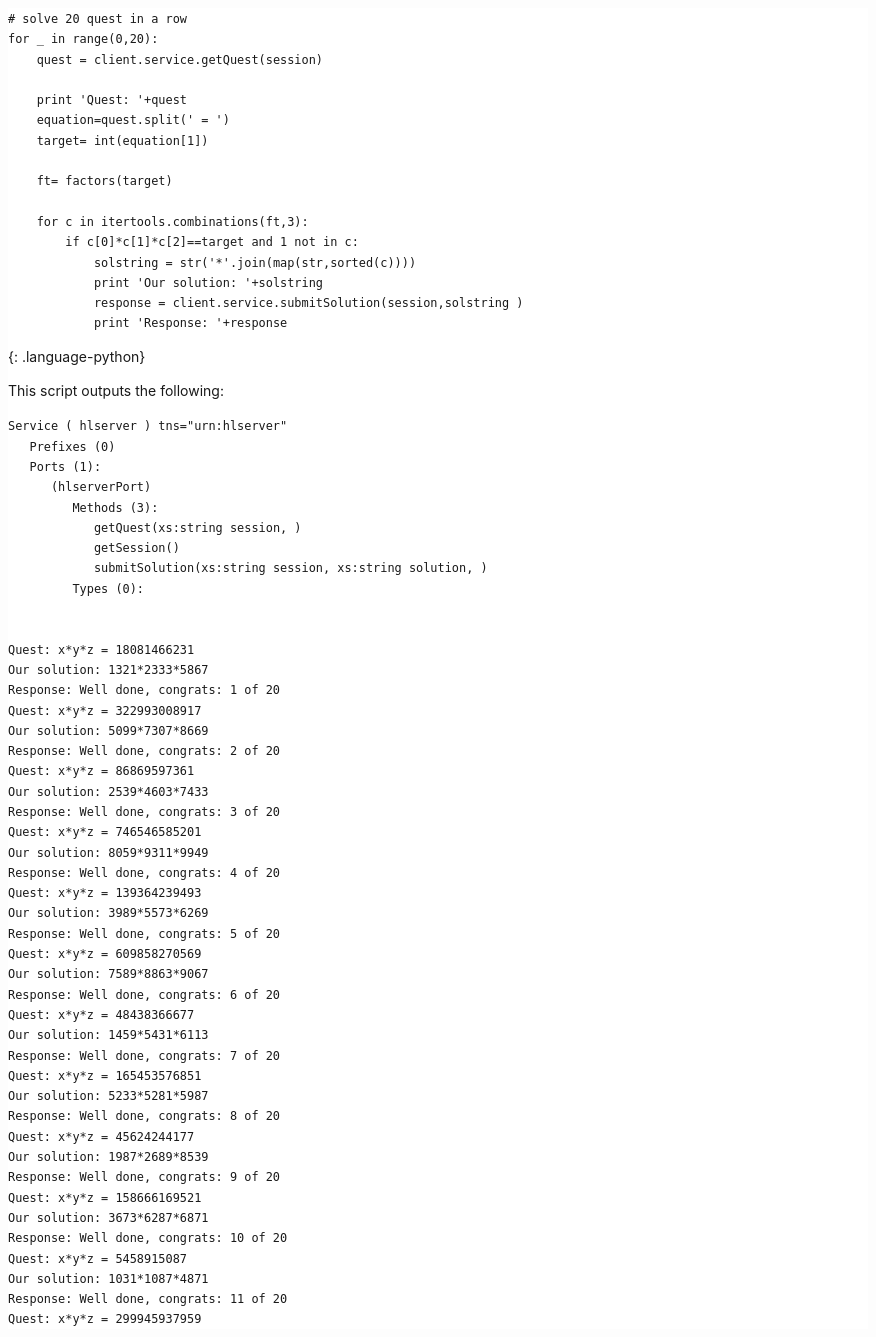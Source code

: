     # solve 20 quest in a row
    for _ in range(0,20):
        quest = client.service.getQuest(session)

        print 'Quest: '+quest
        equation=quest.split(' = ')
        target= int(equation[1])

        ft= factors(target)

        for c in itertools.combinations(ft,3):
            if c[0]*c[1]*c[2]==target and 1 not in c:
                solstring = str('*'.join(map(str,sorted(c))))
                print 'Our solution: '+solstring
                response = client.service.submitSolution(session,solstring )
                print 'Response: '+response
{: .language-python}

This script outputs the following:

    Service ( hlserver ) tns="urn:hlserver"
       Prefixes (0)
       Ports (1):
          (hlserverPort)
             Methods (3):
                getQuest(xs:string session, )
                getSession()
                submitSolution(xs:string session, xs:string solution, )
             Types (0):


    Quest: x*y*z = 18081466231
    Our solution: 1321*2333*5867
    Response: Well done, congrats: 1 of 20
    Quest: x*y*z = 322993008917
    Our solution: 5099*7307*8669
    Response: Well done, congrats: 2 of 20
    Quest: x*y*z = 86869597361
    Our solution: 2539*4603*7433
    Response: Well done, congrats: 3 of 20
    Quest: x*y*z = 746546585201
    Our solution: 8059*9311*9949
    Response: Well done, congrats: 4 of 20
    Quest: x*y*z = 139364239493
    Our solution: 3989*5573*6269
    Response: Well done, congrats: 5 of 20
    Quest: x*y*z = 609858270569
    Our solution: 7589*8863*9067
    Response: Well done, congrats: 6 of 20
    Quest: x*y*z = 48438366677
    Our solution: 1459*5431*6113
    Response: Well done, congrats: 7 of 20
    Quest: x*y*z = 165453576851
    Our solution: 5233*5281*5987
    Response: Well done, congrats: 8 of 20
    Quest: x*y*z = 45624244177
    Our solution: 1987*2689*8539
    Response: Well done, congrats: 9 of 20
    Quest: x*y*z = 158666169521
    Our solution: 3673*6287*6871
    Response: Well done, congrats: 10 of 20
    Quest: x*y*z = 5458915087
    Our solution: 1031*1087*4871
    Response: Well done, congrats: 11 of 20
    Quest: x*y*z = 299945937959